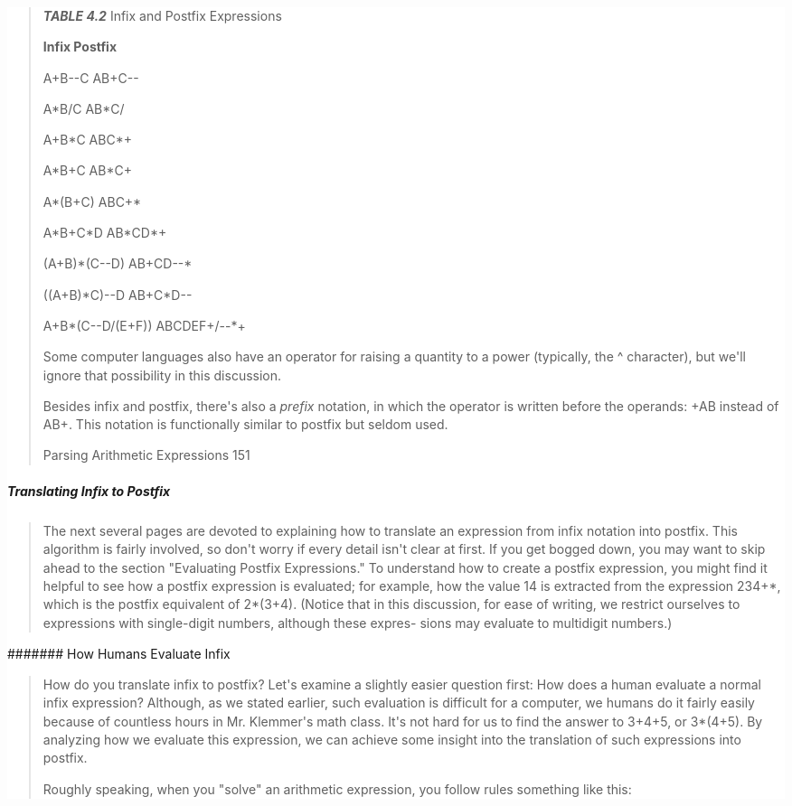 > ***TABLE 4.2*** Infix and Postfix Expressions
>
> **Infix Postfix**
>
> A+B--C AB+C--
>
> A\*B/C AB\*C/
>
> A+B\*C ABC\*+
>
> A\*B+C AB\*C+
>
> A\*(B+C) ABC+\*
>
> A\*B+C\*D AB\*CD\*+
>
> (A+B)\*(C--D) AB+CD--\*
>
> ((A+B)\*C)--D AB+C\*D--
>
> A+B\*(C--D/(E+F)) ABCDEF+/--\*+
>
> Some computer languages also have an operator for raising a quantity
> to a power (typically, the \^ character), but we'll ignore that
> possibility in this discussion.
>
> Besides infix and postfix, there's also a *prefix* notation, in which
> the operator is written before the operands: +AB instead of AB+. This
> notation is functionally similar to postfix but seldom used.
>
> Parsing Arithmetic Expressions 151

##### Translating Infix to Postfix

> The next several pages are devoted to explaining how to translate an
> expression from infix notation into postfix. This algorithm is fairly
> involved, so don't worry if every detail isn't clear at first. If you
> get bogged down, you may want to skip ahead to the section "Evaluating
> Postfix Expressions." To understand how to create a postfix
> expression, you might find it helpful to see how a postfix expression
> is evaluated; for example, how the value 14 is extracted from the
> expression 234+\*, which is the postfix equivalent of 2\*(3+4).
> (Notice that in this discussion, for ease of writing, we restrict
> ourselves to expressions with single-digit numbers, although these
> expres- sions may evaluate to multidigit numbers.)

####### How Humans Evaluate Infix

> How do you translate infix to postfix? Let's examine a slightly easier
> question first: How does a human evaluate a normal infix expression?
> Although, as we stated earlier, such evaluation is difficult for a
> computer, we humans do it fairly easily because of countless hours in
> Mr. Klemmer's math class. It's not hard for us to find the answer to
> 3+4+5, or 3\*(4+5). By analyzing how we evaluate this expression, we
> can achieve some insight into the translation of such expressions into
> postfix.
>
> Roughly speaking, when you "solve" an arithmetic expression, you
> follow rules something like this:
